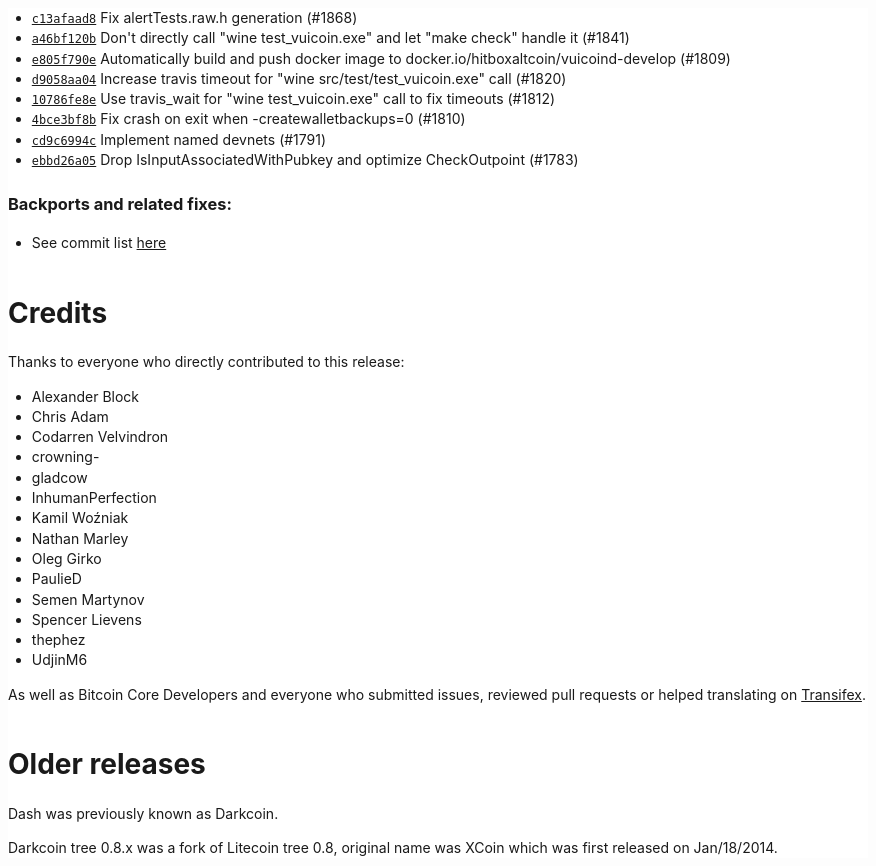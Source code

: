 - [`c13afaad8`](https://github.com/hitboxaltcoin/vuicoin/commit/c13afaad8) Fix alertTests.raw.h generation (#1868)
- [`a46bf120b`](https://github.com/hitboxaltcoin/vuicoin/commit/a46bf120b) Don't directly call "wine test_vuicoin.exe" and let "make check" handle it (#1841)
- [`e805f790e`](https://github.com/hitboxaltcoin/vuicoin/commit/e805f790e) Automatically build and push docker image to docker.io/hitboxaltcoin/vuicoind-develop (#1809)
- [`d9058aa04`](https://github.com/hitboxaltcoin/vuicoin/commit/d9058aa04) Increase travis timeout for "wine src/test/test_vuicoin.exe" call (#1820)
- [`10786fe8e`](https://github.com/hitboxaltcoin/vuicoin/commit/10786fe8e) Use travis_wait for "wine test_vuicoin.exe" call to fix timeouts (#1812)
- [`4bce3bf8b`](https://github.com/hitboxaltcoin/vuicoin/commit/4bce3bf8b) Fix crash on exit when -createwalletbackups=0 (#1810)
- [`cd9c6994c`](https://github.com/hitboxaltcoin/vuicoin/commit/cd9c6994c) Implement named devnets (#1791)
- [`ebbd26a05`](https://github.com/hitboxaltcoin/vuicoin/commit/ebbd26a05) Drop IsInputAssociatedWithPubkey and optimize CheckOutpoint (#1783)

### Backports and related fixes:
- See commit list [here](https://github.com/hitboxaltcoin/vuicoin/blob/master/doc/release-notes/vuicoin/release-notes-0.12.3-backports.md)


Credits
=======

Thanks to everyone who directly contributed to this release:

- Alexander Block
- Chris Adam
- Codarren Velvindron
- crowning-
- gladcow
- InhumanPerfection
- Kamil Woźniak
- Nathan Marley
- Oleg Girko
- PaulieD
- Semen Martynov
- Spencer Lievens
- thephez
- UdjinM6

As well as Bitcoin Core Developers and everyone who submitted issues,
reviewed pull requests or helped translating on
[Transifex](https://www.transifex.com/projects/p/vuicoin/).


Older releases
==============

Dash was previously known as Darkcoin.

Darkcoin tree 0.8.x was a fork of Litecoin tree 0.8, original name was XCoin
which was first released on Jan/18/2014.

